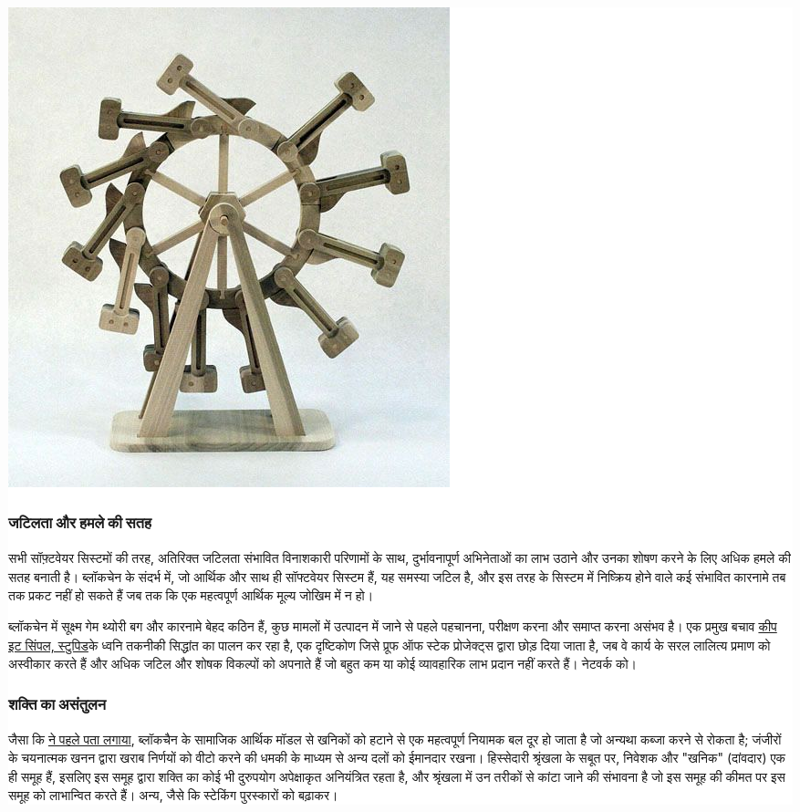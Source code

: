 ![स्टेक परपेचुअल मोशन मशीन का सबूत](./overbalance.jpg)

### जटिलता और हमले की सतह

सभी सॉफ़्टवेयर सिस्टमों की तरह, अतिरिक्त जटिलता संभावित विनाशकारी परिणामों के साथ, दुर्भावनापूर्ण अभिनेताओं का लाभ उठाने और उनका शोषण करने के लिए अधिक हमले की सतह बनाती है। ब्लॉकचेन के संदर्भ में, जो आर्थिक और साथ ही सॉफ्टवेयर सिस्टम हैं, यह समस्या जटिल है, और इस तरह के सिस्टम में निष्क्रिय होने वाले कई संभावित कारनामे तब तक प्रकट नहीं हो सकते हैं जब तक कि एक महत्वपूर्ण आर्थिक मूल्य जोखिम में न हो।

ब्लॉकचेन में सूक्ष्म गेम थ्योरी बग और कारनामे बेहद कठिन हैं, कुछ मामलों में उत्पादन में जाने से पहले पहचानना, परीक्षण करना और समाप्त करना असंभव है। एक प्रमुख बचाव [कीप इट सिंपल, स्टुपिड](https://en.wikipedia.org/wiki/KISS_principle)के ध्वनि तकनीकी सिद्धांत का पालन कर रहा है, एक दृष्टिकोण जिसे प्रूफ ऑफ स्टेक प्रोजेक्ट्स द्वारा छोड़ दिया जाता है, जब वे कार्य के सरल लालित्य प्रमाण को अस्वीकार करते हैं और अधिक जटिल और शोषक विकल्पों को अपनाते हैं जो बहुत कम या कोई व्यावहारिक लाभ प्रदान नहीं करते हैं। नेटवर्क को।

### शक्ति का असंतुलन

जैसा कि [ने पहले पता लगाया](/why-classic/decentralism/#balancing-power), ब्लॉकचैन के सामाजिक आर्थिक मॉडल से खनिकों को हटाने से एक महत्वपूर्ण नियामक बल दूर हो जाता है जो अन्यथा कब्जा करने से रोकता है; जंजीरों के चयनात्मक खनन द्वारा खराब निर्णयों को वीटो करने की धमकी के माध्यम से अन्य दलों को ईमानदार रखना। हिस्सेदारी श्रृंखला के सबूत पर, निवेशक और "खनिक" (दांवदार) एक ही समूह हैं, इसलिए इस समूह द्वारा शक्ति का कोई भी दुरुपयोग अपेक्षाकृत अनियंत्रित रहता है, और श्रृंखला में उन तरीकों से कांटा जाने की संभावना है जो इस समूह की कीमत पर इस समूह को लाभान्वित करते हैं। अन्य, जैसे कि स्टेकिंग पुरस्कारों को बढ़ाकर।
